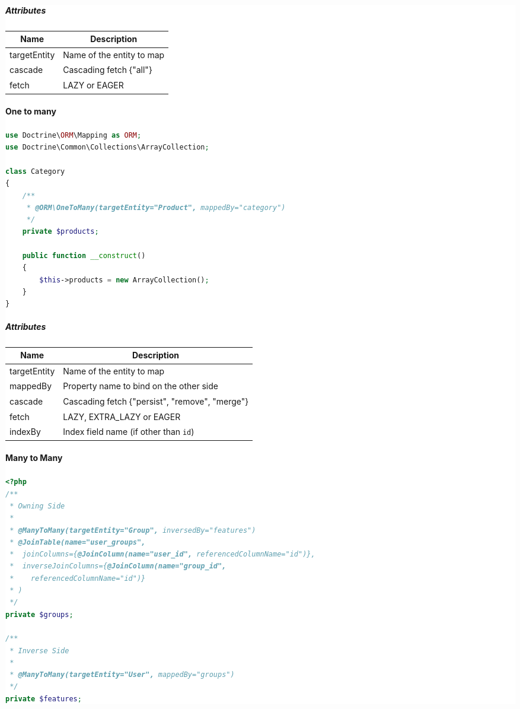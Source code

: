 ##### Attributes

Name | Description
--- | ---
targetEntity | Name of the entity to map
cascade | Cascading fetch {"all"}
fetch | LAZY or EAGER

#### One to many
```php
use Doctrine\ORM\Mapping as ORM;
use Doctrine\Common\Collections\ArrayCollection;

class Category
{
    /**
     * @ORM\OneToMany(targetEntity="Product", mappedBy="category")
     */
    private $products;

    public function __construct()
    {
        $this->products = new ArrayCollection();
    }
}
```

##### Attributes

Name | Description
--- | ---
targetEntity | Name of the entity to map
mappedBy | Property name to bind on the other side
cascade | Cascading fetch {"persist", "remove", "merge"}
fetch | LAZY, EXTRA_LAZY or EAGER
indexBy | Index field name (if other than `id`)

#### Many to Many

```php
<?php
/**
 * Owning Side
 *
 * @ManyToMany(targetEntity="Group", inversedBy="features")
 * @JoinTable(name="user_groups",
 *  joinColumns={@JoinColumn(name="user_id", referencedColumnName="id")},
 *  inverseJoinColumns={@JoinColumn(name="group_id",
 *    referencedColumnName="id")}
 * )
 */
private $groups;

/**
 * Inverse Side
 *
 * @ManyToMany(targetEntity="User", mappedBy="groups")
 */
private $features;
```
